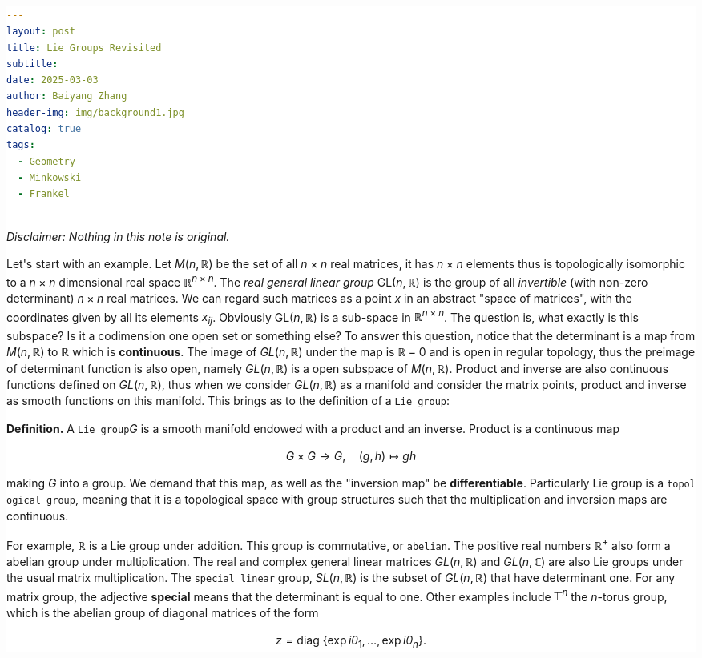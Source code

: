```yaml
---
layout: post
title: Lie Groups Revisited
subtitle: 
date: 2025-03-03
author: Baiyang Zhang
header-img: img/background1.jpg
catalog: true
tags:
  - Geometry
  - Minkowski
  - Frankel
---
```


*Disclaimer: Nothing in this note is original.*

Let's start with an example. Let $M(n,\mathbb{R})$ be the set of all $n\times n$ real matrices, it has $n\times n$ elements thus is topologically isomorphic to a $n\times n$ dimensional real space $\mathbb{R}^{n\times n}$. The *real general linear group* $\text{GL}(n,\mathbb{R})$ is the group of all *invertible* (with non-zero determinant) $n\times n$ real matrices. We can regard such matrices as a point $x$ in an abstract "space of matrices", with the coordinates given by all its elements $x_ {ij}$. Obviously $\text{GL}(n,\mathbb{R})$ is a sub-space in $\mathbb{R}^{n\times n}$. The question is, what exactly is this subspace? Is it a codimension one open set or something else? To answer this question, notice that the determinant is a map from $M(n,\mathbb{R})$ to $\mathbb{R}$ which is **continuous**. The image of $GL(n,\mathbb{R})$ under the map is $\mathbb{R} - 0$ and is open in regular topology, thus the preimage of determinant function is also open, namely $GL(n,\mathbb{R})$ is a open subspace of $M(n,\mathbb{R})$. Product and inverse are also continuous functions defined on $GL(n,\mathbb{R})$, thus when we consider $GL(n,\mathbb{R})$ as a manifold and consider the matrix points, product and inverse as smooth functions on this manifold. This brings as to the definition of a `Lie group`:

**Definition.** A `Lie group`$G$ is a smooth manifold endowed with a product and an inverse. Product is a continuous map 

$$
G\times G \to G,\quad  (g,h)\mapsto gh
$$

making $G$ into a group. We demand that this map, as well as the "inversion map" be **differentiable**. Particularly Lie group is a `topological group`, meaning that it is a topological space with group structures such that the multiplication and inversion maps are continuous.

For example, $\mathbb{R}$ is a Lie group under addition. This group is commutative, or `abelian`. The positive real numbers $\mathbb{R}^{+}$ also form a abelian group under multiplication. The real and complex general linear matrices $GL(n,\mathbb{R})$ and $GL(n,\mathbb{C})$ are also Lie groups under the usual matrix multiplication. The `special linear` group, $SL(n,\mathbb{R})$ is the subset of $GL(n,\mathbb{R})$ that have determinant one. For any matrix group, the adjective **special** means that the determinant is equal to one. Other examples include $\mathbb{T}^{n}$ the $n$-torus group, which is the abelian group of diagonal matrices of the form 

$$
z = \text{diag }\left\{ \exp i \theta_ {1},\dots,\exp i \theta _ {n} \right\} .
$$
